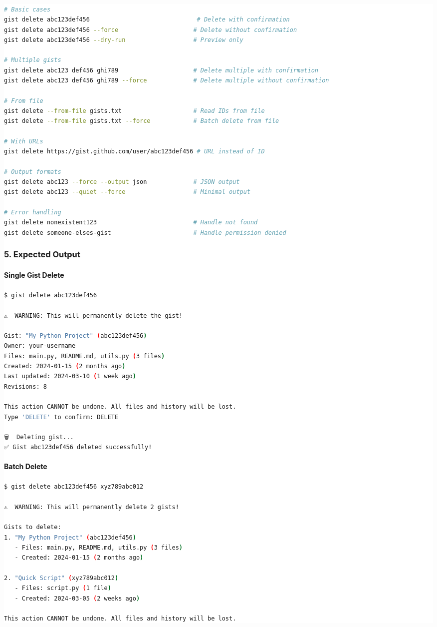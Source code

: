 ```bash
# Basic cases
gist delete abc123def456                              # Delete with confirmation
gist delete abc123def456 --force                     # Delete without confirmation
gist delete abc123def456 --dry-run                   # Preview only

# Multiple gists
gist delete abc123 def456 ghi789                     # Delete multiple with confirmation  
gist delete abc123 def456 ghi789 --force             # Delete multiple without confirmation

# From file
gist delete --from-file gists.txt                    # Read IDs from file
gist delete --from-file gists.txt --force            # Batch delete from file

# With URLs
gist delete https://gist.github.com/user/abc123def456 # URL instead of ID

# Output formats
gist delete abc123 --force --output json             # JSON output
gist delete abc123 --quiet --force                   # Minimal output

# Error handling
gist delete nonexistent123                           # Handle not found
gist delete someone-elses-gist                       # Handle permission denied
```

### 5. Expected Output

#### Single Gist Delete
```bash
$ gist delete abc123def456

⚠️  WARNING: This will permanently delete the gist!

Gist: "My Python Project" (abc123def456)
Owner: your-username
Files: main.py, README.md, utils.py (3 files)
Created: 2024-01-15 (2 months ago)
Last updated: 2024-03-10 (1 week ago)
Revisions: 8

This action CANNOT be undone. All files and history will be lost.
Type 'DELETE' to confirm: DELETE

🗑️  Deleting gist...
✅ Gist abc123def456 deleted successfully!
```

#### Batch Delete
```bash
$ gist delete abc123def456 xyz789abc012

⚠️  WARNING: This will permanently delete 2 gists!

Gists to delete:
1. "My Python Project" (abc123def456)
   - Files: main.py, README.md, utils.py (3 files)
   - Created: 2024-01-15 (2 months ago)

2. "Quick Script" (xyz789abc012)  
   - Files: script.py (1 file)
   - Created: 2024-03-05 (2 weeks ago)

This action CANNOT be undone. All files and history will be lost.
```